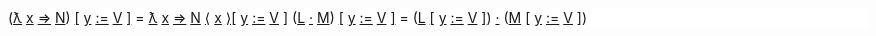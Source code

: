 <a id="14048" class="Symbol">(</a><a id="14049" href="{% endraw %}{{ site.baseurl }}{% link out/plfa/Lambda.md %}{% raw %}#3902" class="InductiveConstructor Operator">ƛ</a> <a id="14051" href="{% endraw %}{{ site.baseurl }}{% link out/plfa/Lambda.md %}{% raw %}#14051" class="Bound">x</a> <a id="14053" href="{% endraw %}{{ site.baseurl }}{% link out/plfa/Lambda.md %}{% raw %}#3902" class="InductiveConstructor Operator">⇒</a> <a id="14055" href="{% endraw %}{{ site.baseurl }}{% link out/plfa/Lambda.md %}{% raw %}#14055" class="Bound">N</a><a id="14056" class="Symbol">)</a> <a id="14058" href="{% endraw %}{{ site.baseurl }}{% link out/plfa/Lambda.md %}{% raw %}#13762" class="Function Operator">[</a> <a id="14060" href="{% endraw %}{{ site.baseurl }}{% link out/plfa/Lambda.md %}{% raw %}#14060" class="Bound">y</a> <a id="14062" href="{% endraw %}{{ site.baseurl }}{% link out/plfa/Lambda.md %}{% raw %}#13762" class="Function Operator">:=</a> <a id="14065" href="{% endraw %}{{ site.baseurl }}{% link out/plfa/Lambda.md %}{% raw %}#14065" class="Bound">V</a> <a id="14067" href="{% endraw %}{{ site.baseurl }}{% link out/plfa/Lambda.md %}{% raw %}#13762" class="Function Operator">]</a>         <a id="14077" class="Symbol">=</a>  <a id="14080" href="{% endraw %}{{ site.baseurl }}{% link out/plfa/Lambda.md %}{% raw %}#3902" class="InductiveConstructor Operator">ƛ</a> <a id="14082" href="{% endraw %}{{ site.baseurl }}{% link out/plfa/Lambda.md %}{% raw %}#14051" class="Bound">x</a> <a id="14084" href="{% endraw %}{{ site.baseurl }}{% link out/plfa/Lambda.md %}{% raw %}#3902" class="InductiveConstructor Operator">⇒</a> <a id="14086" href="{% endraw %}{{ site.baseurl }}{% link out/plfa/Lambda.md %}{% raw %}#14055" class="Bound">N</a> <a id="14088" href="{% endraw %}{{ site.baseurl }}{% link out/plfa/Lambda.md %}{% raw %}#13799" class="Function Operator">⟨</a> <a id="14090" href="{% endraw %}{{ site.baseurl }}{% link out/plfa/Lambda.md %}{% raw %}#14051" class="Bound">x</a> <a id="14092" href="{% endraw %}{{ site.baseurl }}{% link out/plfa/Lambda.md %}{% raw %}#13799" class="Function Operator">⟩[</a> <a id="14095" href="{% endraw %}{{ site.baseurl }}{% link out/plfa/Lambda.md %}{% raw %}#14060" class="Bound">y</a> <a id="14097" href="{% endraw %}{{ site.baseurl }}{% link out/plfa/Lambda.md %}{% raw %}#13799" class="Function Operator">:=</a> <a id="14100" href="{% endraw %}{{ site.baseurl }}{% link out/plfa/Lambda.md %}{% raw %}#14065" class="Bound">V</a> <a id="14102" href="{% endraw %}{{ site.baseurl }}{% link out/plfa/Lambda.md %}{% raw %}#13799" class="Function Operator">]</a>
<a id="14104" class="Symbol">(</a><a id="14105" href="{% endraw %}{{ site.baseurl }}{% link out/plfa/Lambda.md %}{% raw %}#14105" class="Bound">L</a> <a id="14107" href="{% endraw %}{{ site.baseurl }}{% link out/plfa/Lambda.md %}{% raw %}#3948" class="InductiveConstructor Operator">·</a> <a id="14109" href="{% endraw %}{{ site.baseurl }}{% link out/plfa/Lambda.md %}{% raw %}#14109" class="Bound">M</a><a id="14110" class="Symbol">)</a> <a id="14112" href="{% endraw %}{{ site.baseurl }}{% link out/plfa/Lambda.md %}{% raw %}#13762" class="Function Operator">[</a> <a id="14114" href="{% endraw %}{{ site.baseurl }}{% link out/plfa/Lambda.md %}{% raw %}#14114" class="Bound">y</a> <a id="14116" href="{% endraw %}{{ site.baseurl }}{% link out/plfa/Lambda.md %}{% raw %}#13762" class="Function Operator">:=</a> <a id="14119" href="{% endraw %}{{ site.baseurl }}{% link out/plfa/Lambda.md %}{% raw %}#14119" class="Bound">V</a> <a id="14121" href="{% endraw %}{{ site.baseurl }}{% link out/plfa/Lambda.md %}{% raw %}#13762" class="Function Operator">]</a>           <a id="14133" class="Symbol">=</a>  <a id="14136" class="Symbol">(</a><a id="14137" href="{% endraw %}{{ site.baseurl }}{% link out/plfa/Lambda.md %}{% raw %}#14105" class="Bound">L</a> <a id="14139" href="{% endraw %}{{ site.baseurl }}{% link out/plfa/Lambda.md %}{% raw %}#13762" class="Function Operator">[</a> <a id="14141" href="{% endraw %}{{ site.baseurl }}{% link out/plfa/Lambda.md %}{% raw %}#14114" class="Bound">y</a> <a id="14143" href="{% endraw %}{{ site.baseurl }}{% link out/plfa/Lambda.md %}{% raw %}#13762" class="Function Operator">:=</a> <a id="14146" href="{% endraw %}{{ site.baseurl }}{% link out/plfa/Lambda.md %}{% raw %}#14119" class="Bound">V</a> <a id="14148" href="{% endraw %}{{ site.baseurl }}{% link out/plfa/Lambda.md %}{% raw %}#13762" class="Function Operator">]</a><a id="14149" class="Symbol">)</a> <a id="14151" href="{% endraw %}{{ site.baseurl }}{% link out/plfa/Lambda.md %}{% raw %}#3948" class="InductiveConstructor Operator">·</a> <a id="14153" class="Symbol">(</a><a id="14154" href="{% endraw %}{{ site.baseurl }}{% link out/plfa/Lambda.md %}{% raw %}#14109" class="Bound">M</a> <a id="14156" href="{% endraw %}{{ site.baseurl }}{% link out/plfa/Lambda.md %}{% raw %}#13762" class="Function Operator">[</a> <a id="14158" href="{% endraw %}{{ site.baseurl }}{% link out/plfa/Lambda.md %}{% raw %}#14114" class="Bound">y</a> <a id="14160" href="{% endraw %}{{ site.baseurl }}{% link out/plfa/Lambda.md %}{% raw %}#13762" class="Function Operator">:=</a> <a id="14163" href="{% endraw %}{{ site.baseurl }}{% link out/plfa/Lambda.md %}{% raw %}#14119" class="Bound">V</a> <a id="14165" href="{% endraw %}{{ site.baseurl }}{% link out/plfa/Lambda.md %}{% raw %}#13762" class="Function Operator">]</a><a id="14166" class="Symbol">)</a>